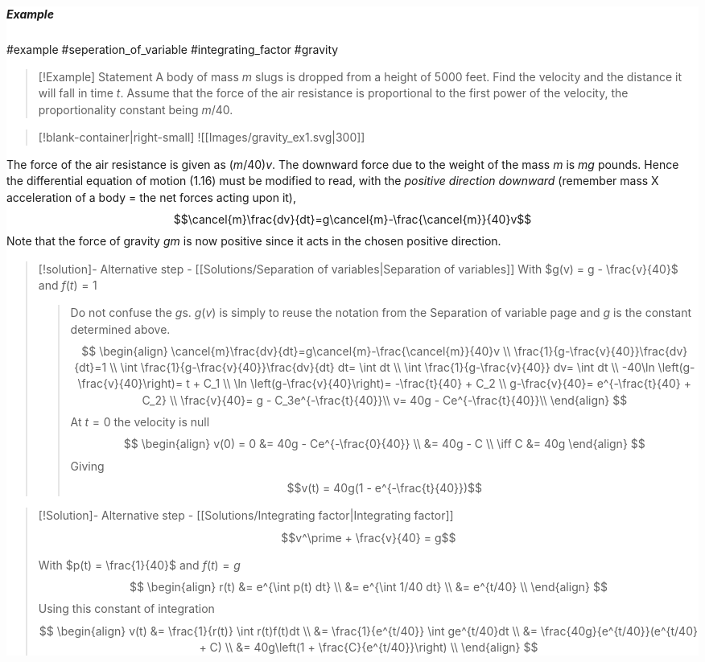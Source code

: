 ##### Example
#example #seperation_of_variable #integrating_factor #gravity
> [!Example] Statement
> A body of mass $m$ slugs is dropped from a height of 5000 feet. Find the velocity and the distance it will fall in time $t$. Assume that the force of the air resistance is proportional to the first power of the velocity, the proportionality constant being $m/40$.


> [!blank-container|right-small]
> ![[Images/gravity_ex1.svg|300]]

The force of the air resistance is given as $(m/40)v$. The downward force due to the weight of the mass $m$ is $mg$ pounds. Hence the differential equation of motion (1.16) must be modified to read, with the *positive direction downward* (remember mass X acceleration of a body = the net forces acting upon it),
$$\cancel{m}\frac{dv}{dt}=g\cancel{m}-\frac{\cancel{m}}{40}v$$
Note that the force of gravity $gm$ is now positive since it acts in the chosen positive direction. 

> [!solution]- Alternative step - [[Solutions/Separation of variables|Separation of variables]]
> With $g(v) = g - \frac{v}{40}$ and $f(t) = 1$
> > Do not confuse the $g$s. $g(v)$ is simply to reuse the notation from the Separation of variable page and $g$ is the constant determined above.
> $$
> \begin{align}
> \cancel{m}\frac{dv}{dt}=g\cancel{m}-\frac{\cancel{m}}{40}v \\
> \frac{1}{g-\frac{v}{40}}\frac{dv}{dt}=1 \\
> \int \frac{1}{g-\frac{v}{40}}\frac{dv}{dt} dt= \int dt \\
> \int \frac{1}{g-\frac{v}{40}} dv= \int dt \\
> -40\ln \left(g-\frac{v}{40}\right)= t + C_1 \\
> \ln \left(g-\frac{v}{40}\right)= -\frac{t}{40} + C_2 \\
> g-\frac{v}{40}= e^{-\frac{t}{40} + C_2} \\
> \frac{v}{40}= g - C_3e^{-\frac{t}{40}}\\
> v= 40g - Ce^{-\frac{t}{40}}\\
> \end{align}
> $$
> At $t=0$ the velocity is null
> $$
> \begin{align}
> v(0) = 0 &= 40g - Ce^{-\frac{0}{40}} \\
> &= 40g - C \\
> \iff C &= 40g
> \end{align}
> $$
> Giving $$v(t) = 40g(1 - e^{-\frac{t}{40}})$$

> [!Solution]- Alternative step - [[Solutions/Integrating factor|Integrating factor]]
> $$v^\prime + \frac{v}{40} = g$$
> 
> With $p(t) = \frac{1}{40}$ and $f(t) = g$
> $$
> \begin{align}
> r(t) &= e^{\int p(t) dt} \\
>  &= e^{\int 1/40 dt} \\
>  &= e^{t/40} \\ 
> \end{align}
> $$
> Using this constant of integration
>  $$
>  \begin{align}
>  v(t) &= \frac{1}{r(t)} \int r(t)f(t)dt \\
>  &= \frac{1}{e^{t/40}} \int ge^{t/40}dt \\
>  &= \frac{40g}{e^{t/40}}(e^{t/40} + C)  \\
>  &=  40g\left(1 + \frac{C}{e^{t/40}}\right)  \\
>  \end{align}
> $$

[^1]: No air resistance and that the object is near the earth's surface.
[^2]: Assume that the force $\boldsymbol{R}$ of the air resistance is proportional to the first power of the velocity, i.e., $\boldsymbol{R}=\boldsymbol{k v}$, and that the falling or rising body is near the earth's surface.